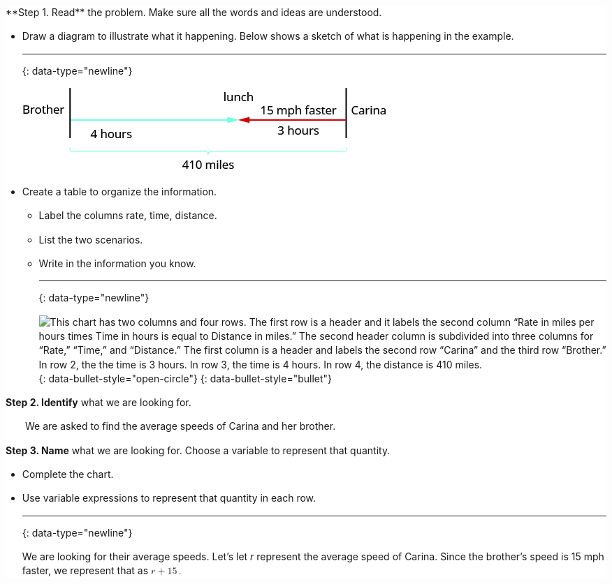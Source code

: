 </div>
<div data-type="solution" class="solution" markdown="1">
**Step 1. Read** the problem. Make sure all the words and ideas are understood.

* Draw a diagram to illustrate what it happening. Below shows a sketch of what is happening in the example.
  * * *
  {: data-type="newline"}
  
  <span data-type="media" data-alt="The figure shows the uniform motion of Carina and her brother using arrows. The arrow for Carina is labeled &#x201C;3 hours.&#x201D; The arrow for Carina&#x2019;s brother is pointed in the opposite direction and is labeled &#x201C;15 miles per hour&#x201D; and &#x201C;4 hours.&#x201D; Where the arrows meet is labeled &#x201C;lunch.&#x201D; The path of Carina and her Brother is represented by a bracket and labeled &#x201C;410 miles.&#x201D;"> ![The figure shows the uniform motion of Carina and her brother using arrows. The arrow for Carina is labeled &#x201C;3 hours.&#x201D; The arrow for Carina&#x2019;s brother is pointed in the opposite direction and is labeled &#x201C;15 miles per hour&#x201D; and &#x201C;4 hours.&#x201D; Where the arrows meet is labeled &#x201C;lunch.&#x201D; The path of Carina and her Brother is represented by a bracket and labeled &#x201C;410 miles.&#x201D;](../resources/CNX_IntAlg_Figure_02_04_015_img.jpg) </span>
* Create a table to organize the information.
  * Label the columns rate, time, distance.
  * List the two scenarios.
  * Write in the information you know.
    * * *
    {: data-type="newline"}
    
    <span data-type="media" data-alt="This chart has two columns and four rows. The first row is a header and it labels the second column &#x201C;Rate in miles per hours times Time in hours is equal to Distance in miles.&#x201D; The second header column is subdivided into three columns for &#x201C;Rate,&#x201D; &#x201C;Time,&#x201D; and &#x201C;Distance.&#x201D; The first column is a header and labels the second row &#x201C;Carina&#x201D; and the third row &#x201C;Brother.&#x201D; In row 2, the the time is 3 hours. In row 3, the time is 4 hours. In row 4, the distance is 410 miles."> ![This chart has two columns and four rows. The first row is a header and it labels the second column &#x201C;Rate in miles per hours times Time in hours is equal to Distance in miles.&#x201D; The second header column is subdivided into three columns for &#x201C;Rate,&#x201D; &#x201C;Time,&#x201D; and &#x201C;Distance.&#x201D; The first column is a header and labels the second row &#x201C;Carina&#x201D; and the third row &#x201C;Brother.&#x201D; In row 2, the the time is 3 hours. In row 3, the time is 4 hours. In row 4, the distance is 410 miles.](../resources/CNX_IntAlg_Figure_02_04_016_img.jpg) </span>
  {: data-bullet-style="open-circle"}
{: data-bullet-style="bullet"}

**Step 2. Identify** what we are looking for.

  We are asked to find the average speeds of Carina and her brother.

**Step 3. Name** what we are looking for. Choose a variable to represent that quantity.

* Complete the chart.
* Use variable expressions to represent that quantity in each row.
  * * *
  {: data-type="newline"}
  
  We are looking for their average speeds. Let’s let *r* represent the average speed of Carina. Since the brother’s speed is 15 mph faster, we represent that as
  <math xmlns="http://www.w3.org/1998/Math/MathML"><mrow><mi>r</mi><mo>+</mo><mn>15</mn><mo>.</mo></mrow></math>
  